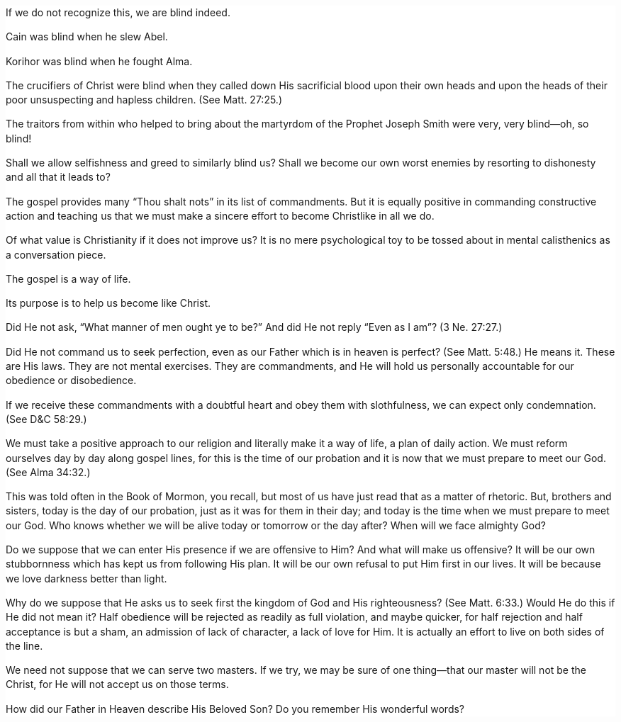 If we do not recognize this, we are blind indeed.

Cain was blind when he slew Abel.

Korihor was blind when he fought Alma.

The crucifiers of Christ were blind when they called down His sacrificial blood upon their own heads and upon the heads of their poor unsuspecting and hapless children. (See Matt. 27:25.)

The traitors from within who helped to bring about the martyrdom of the Prophet Joseph Smith were very, very blind—oh, so blind!

Shall we allow selfishness and greed to similarly blind us? Shall we become our own worst enemies by resorting to dishonesty and all that it leads to?

The gospel provides many “Thou shalt nots” in its list of commandments. But it is equally positive in commanding constructive action and teaching us that we must make a sincere effort to become Christlike in all we do.

Of what value is Christianity if it does not improve us? It is no mere psychological toy to be tossed about in mental calisthenics as a conversation piece.

The gospel is a way of life.

Its purpose is to help us become like Christ.

Did He not ask, “What manner of men ought ye to be?” And did He not reply “Even as I am”? (3 Ne. 27:27.)

Did He not command us to seek perfection, even as our Father which is in heaven is perfect? (See Matt. 5:48.) He means it. These are His laws. They are not mental exercises. They are commandments, and He will hold us personally accountable for our obedience or disobedience.

If we receive these commandments with a doubtful heart and obey them with slothfulness, we can expect only condemnation. (See D&C 58:29.)

We must take a positive approach to our religion and literally make it a way of life, a plan of daily action. We must reform ourselves day by day along gospel lines, for this is the time of our probation and it is now that we must prepare to meet our God. (See Alma 34:32.)

This was told often in the Book of Mormon, you recall, but most of us have just read that as a matter of rhetoric. But, brothers and sisters, today is the day of our probation, just as it was for them in their day; and today is the time when we must prepare to meet our God. Who knows whether we will be alive today or tomorrow or the day after? When will we face almighty God?

Do we suppose that we can enter His presence if we are offensive to Him? And what will make us offensive? It will be our own stubbornness which has kept us from following His plan. It will be our own refusal to put Him first in our lives. It will be because we love darkness better than light.

Why do we suppose that He asks us to seek first the kingdom of God and His righteousness? (See Matt. 6:33.) Would He do this if He did not mean it? Half obedience will be rejected as readily as full violation, and maybe quicker, for half rejection and half acceptance is but a sham, an admission of lack of character, a lack of love for Him. It is actually an effort to live on both sides of the line.

We need not suppose that we can serve two masters. If we try, we may be sure of one thing—that our master will not be the Christ, for He will not accept us on those terms.

How did our Father in Heaven describe His Beloved Son? Do you remember His wonderful words?
